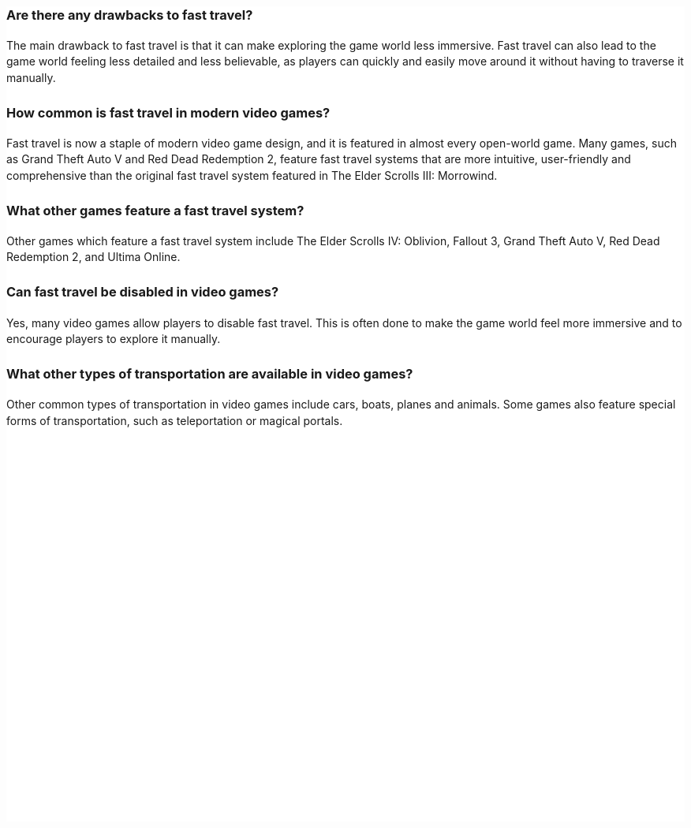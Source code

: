 <h3>Are there any drawbacks to fast travel?</h3>
<p>The main drawback to fast travel is that it can make exploring the game world less immersive. Fast travel can also lead to the game world feeling less detailed and less believable, as players can quickly and easily move around it without having to traverse it manually.</p>

<h3>How common is fast travel in modern video games?</h3>
<p>Fast travel is now a staple of modern video game design, and it is featured in almost every open-world game. Many games, such as Grand Theft Auto V and Red Dead Redemption 2, feature fast travel systems that are more intuitive, user-friendly and comprehensive than the original fast travel system featured in The Elder Scrolls III: Morrowind.</p>

<h3>What other games feature a fast travel system?</h3>
<p>Other games which feature a fast travel system include The Elder Scrolls IV: Oblivion, Fallout 3, Grand Theft Auto V, Red Dead Redemption 2, and Ultima Online.</p>

<h3>Can fast travel be disabled in video games?</h3>
<p>Yes, many video games allow players to disable fast travel. This is often done to make the game world feel more immersive and to encourage players to explore it manually.</p>

<h3>What other types of transportation are available in video games?</h3>
<p>Other common types of transportation in video games include cars, boats, planes and animals. Some games also feature special forms of transportation, such as teleportation or magical portals.</p>

<div style="position: relative; padding-bottom: 56.25%; overflow: hidden"><iframe src="https://www.youtube.com/embed/yPRTQ2ELg9I" frameborder="0" allow="accelerometer; autoplay; clipboard-write; encrypted-media; gyroscope; picture-in-picture; web-share" allowfullscreen style="position: absolute; top: 0; left: 0; width: 100%; height: 100%;"></iframe>
</div>